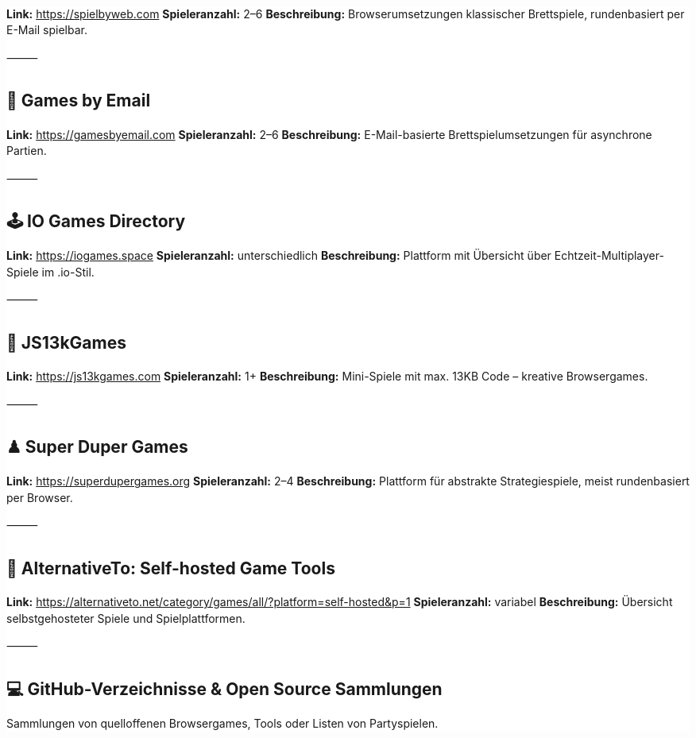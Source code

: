 **Link:** https://spielbyweb.com
**Spieleranzahl:** 2–6
**Beschreibung:** Browserumsetzungen klassischer Brettspiele, rundenbasiert per E-Mail
spielbar.

⸻

## 📧 Games by Email

**Link:** https://gamesbyemail.com
**Spieleranzahl:** 2–6
**Beschreibung:** E-Mail-basierte Brettspielumsetzungen für asynchrone Partien.

⸻


## 🕹 IO Games Directory

**Link:** https://iogames.space
**Spieleranzahl:** unterschiedlich
**Beschreibung:** Plattform mit Übersicht über Echtzeit-Multiplayer-Spiele im .io-Stil.

⸻

## 💾 JS13kGames

**Link:** https://js13kgames.com
**Spieleranzahl:** 1+
**Beschreibung:** Mini-Spiele mit max. 13KB Code – kreative Browsergames.

⸻

## ♟ Super Duper Games

**Link:** https://superdupergames.org
**Spieleranzahl:** 2–4
**Beschreibung:** Plattform für abstrakte Strategiespiele, meist rundenbasiert per
Browser.

⸻

## 🧩 AlternativeTo: Self-hosted Game Tools

**Link:** https://alternativeto.net/category/games/all/?platform=self-hosted&p=1
**Spieleranzahl:** variabel
**Beschreibung:** Übersicht selbstgehosteter Spiele und Spielplattformen.

⸻

## 💻 GitHub-Verzeichnisse & Open Source Sammlungen

Sammlungen von quelloffenen Browsergames, Tools oder Listen von Partyspielen.
